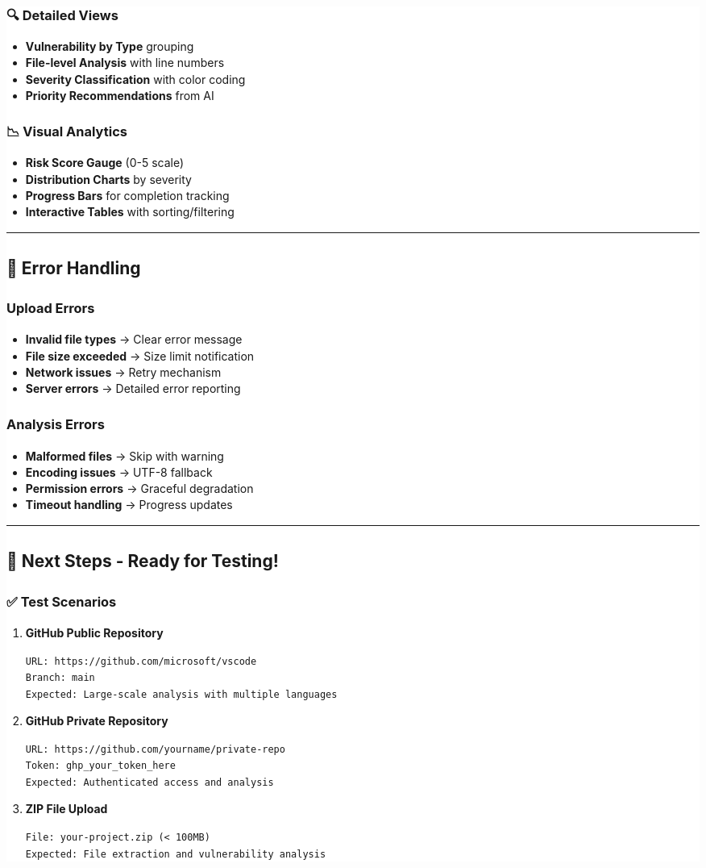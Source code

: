 ### **🔍 Detailed Views**
- **Vulnerability by Type** grouping
- **File-level Analysis** with line numbers
- **Severity Classification** with color coding
- **Priority Recommendations** from AI

### **📉 Visual Analytics**
- **Risk Score Gauge** (0-5 scale)
- **Distribution Charts** by severity
- **Progress Bars** for completion tracking
- **Interactive Tables** with sorting/filtering

---

## 🚨 **Error Handling**

### **Upload Errors**
- **Invalid file types** → Clear error message
- **File size exceeded** → Size limit notification
- **Network issues** → Retry mechanism
- **Server errors** → Detailed error reporting

### **Analysis Errors**
- **Malformed files** → Skip with warning
- **Encoding issues** → UTF-8 fallback
- **Permission errors** → Graceful degradation
- **Timeout handling** → Progress updates

---

## 🎯 **Next Steps - Ready for Testing!**

### **✅ Test Scenarios**

1. **GitHub Public Repository**
   ```
   URL: https://github.com/microsoft/vscode
   Branch: main
   Expected: Large-scale analysis with multiple languages
   ```

2. **GitHub Private Repository**
   ```
   URL: https://github.com/yourname/private-repo
   Token: ghp_your_token_here
   Expected: Authenticated access and analysis
   ```

3. **ZIP File Upload**
   ```
   File: your-project.zip (< 100MB)
   Expected: File extraction and vulnerability analysis
   ```
